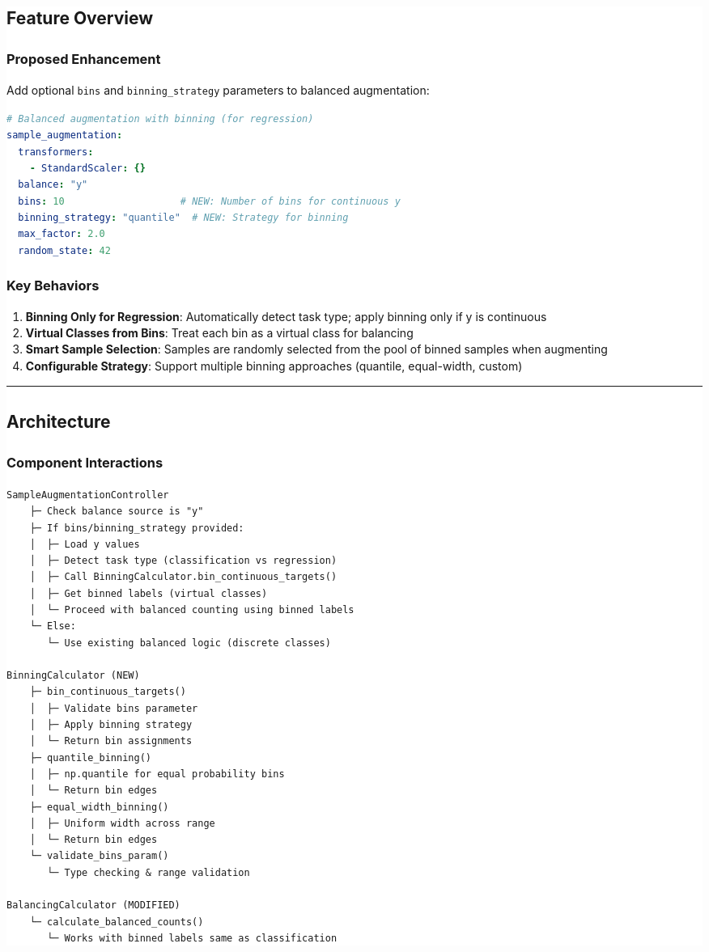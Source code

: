 
## Feature Overview

### Proposed Enhancement

Add optional `bins` and `binning_strategy` parameters to balanced augmentation:

```yaml
# Balanced augmentation with binning (for regression)
sample_augmentation:
  transformers:
    - StandardScaler: {}
  balance: "y"
  bins: 10                    # NEW: Number of bins for continuous y
  binning_strategy: "quantile"  # NEW: Strategy for binning
  max_factor: 2.0
  random_state: 42
```

### Key Behaviors

1. **Binning Only for Regression**: Automatically detect task type; apply binning only if y is continuous
2. **Virtual Classes from Bins**: Treat each bin as a virtual class for balancing
3. **Smart Sample Selection**: Samples are randomly selected from the pool of binned samples when augmenting
4. **Configurable Strategy**: Support multiple binning approaches (quantile, equal-width, custom)

---

## Architecture

### Component Interactions

```
SampleAugmentationController
    ├─ Check balance source is "y"
    ├─ If bins/binning_strategy provided:
    │  ├─ Load y values
    │  ├─ Detect task type (classification vs regression)
    │  ├─ Call BinningCalculator.bin_continuous_targets()
    │  ├─ Get binned labels (virtual classes)
    │  └─ Proceed with balanced counting using binned labels
    └─ Else:
       └─ Use existing balanced logic (discrete classes)

BinningCalculator (NEW)
    ├─ bin_continuous_targets()
    │  ├─ Validate bins parameter
    │  ├─ Apply binning strategy
    │  └─ Return bin assignments
    ├─ quantile_binning()
    │  ├─ np.quantile for equal probability bins
    │  └─ Return bin edges
    ├─ equal_width_binning()
    │  ├─ Uniform width across range
    │  └─ Return bin edges
    └─ validate_bins_param()
       └─ Type checking & range validation

BalancingCalculator (MODIFIED)
    └─ calculate_balanced_counts()
       └─ Works with binned labels same as classification
```

